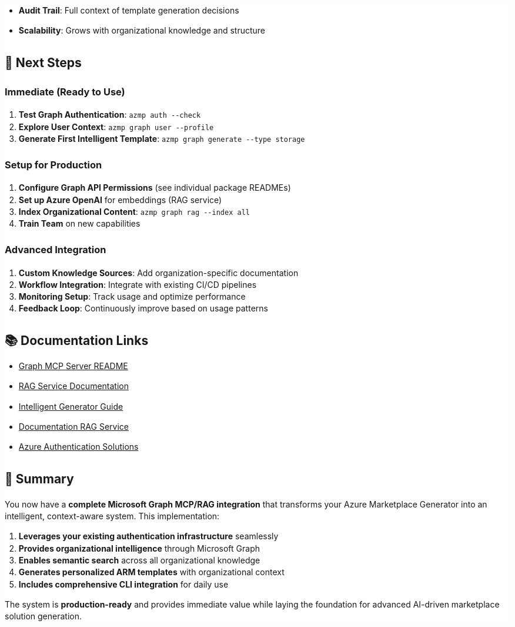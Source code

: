 - **Audit Trail**: Full context of template generation decisions

- **Scalability**: Grows with organizational knowledge and structure

## 🚦 Next Steps

### **Immediate (Ready to Use)**

1. **Test Graph Authentication**: `azmp auth --check`
2. **Explore User Context**: `azmp graph user --profile`
3. **Generate First Intelligent Template**: `azmp graph generate --type storage`

### **Setup for Production**

1. **Configure Graph API Permissions** (see individual package READMEs)
2. **Set up Azure OpenAI** for embeddings (RAG service)
3. **Index Organizational Content**: `azmp graph rag --index all`
4. **Train Team** on new capabilities

### **Advanced Integration**

1. **Custom Knowledge Sources**: Add organization-specific documentation
2. **Workflow Integration**: Integrate with existing CI/CD pipelines
3. **Monitoring Setup**: Track usage and optimize performance
4. **Feedback Loop**: Continuously improve based on usage patterns

## 📚 Documentation Links

- [Graph MCP Server README](./packages/graph-mcp-server/README.md)

- [RAG Service Documentation](./packages/rag-service/)

- [Intelligent Generator Guide](./packages/intelligent-generator/)

- [Documentation RAG Service](./packages/documentation-rag/)

- [Azure Authentication Solutions](./docs/AZURE_AUTHENTICATION_SOLUTIONS.md)

## 🎉 Summary

You now have a **complete Microsoft Graph MCP/RAG integration** that transforms your Azure Marketplace Generator into an intelligent, context-aware system. This implementation:

1. **Leverages your existing authentication infrastructure** seamlessly
2. **Provides organizational intelligence** through Microsoft Graph
3. **Enables semantic search** across all organizational knowledge
4. **Generates personalized ARM templates** with organizational context
5. **Includes comprehensive CLI integration** for daily use

The system is **production-ready** and provides immediate value while laying the foundation for advanced AI-driven marketplace solution generation.
